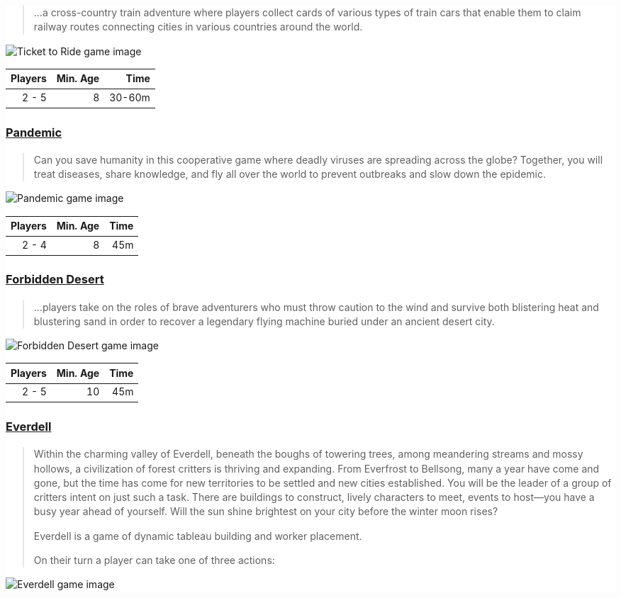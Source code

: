 > ...a cross-country train adventure where players collect cards of various types of train cars that enable them to claim railway routes connecting cities in various countries around the world.

![Ticket to Ride game image](https://upload.wikimedia.org/wikipedia/en/thumb/9/92/Ticket_to_Ride_Board_Game_Box_EN.jpg/220px-Ticket_to_Ride_Board_Game_Box_EN.jpg)

| Players | Min. Age |   Time |
| ------: | -------: | -----: |
|   2 - 5 |        8 | 30-60m |

### [Pandemic](https://wikipedia.org/wiki/Pandemic_(board_game))

> Can you save humanity in this cooperative game where deadly viruses are spreading across the globe? Together, you will treat diseases, share knowledge, and fly all over the world to prevent outbreaks and slow down the epidemic.

![Pandemic game image](https://cf.geekdo-images.com/cTrAWasNHyKMcNs8Zrv5O7sKS6M=/fit-in/246x300/pic1534148.jpg)

| Players | Min. Age | Time |
| ------: | -------: | ---: |
|   2 - 4 |        8 |  45m |

### [Forbidden Desert](https://wikipedia.org/wiki/Forbidden_Desert)

> ...players take on the roles of brave adventurers who must throw caution to the wind and survive both blistering heat and blustering sand in order to recover a legendary flying machine buried under an ancient desert city.

![Forbidden Desert game image](https://cf.geekdo-images.com/9cYnsP-GJPPrse1qZc3pTAqZTU4=/fit-in/246x300/pic1528722.jpg)

| Players | Min. Age | Time |
| ------: | -------: | ---: |
|   2 - 5 |       10 |  45m |

### [Everdell](https://boardgamegeek.com/boardgame/199792/everdell)

> Within the charming valley of Everdell, beneath the boughs of towering trees, among meandering streams and mossy hollows, a civilization of forest critters is thriving and expanding. From Everfrost to Bellsong, many a year have come and gone, but the time has come for new territories to be settled and new cities established. You will be the leader of a group of critters intent on just such a task. There are buildings to construct, lively characters to meet, events to host—you have a busy year ahead of yourself. Will the sun shine brightest on your city before the winter moon rises?
> 
> Everdell is a game of dynamic tableau building and worker placement.
> 
> On their turn a player can take one of three actions:

![Everdell game image](https://cf.geekdo-images.com/fjE7V5LNq31yVEW_yuqI-Q__itemrep/img/nyVhVuXdmw-1sigbocTKG81UInM=/fit-in/246x300/filters:strip_icc()/pic3918905.png)
